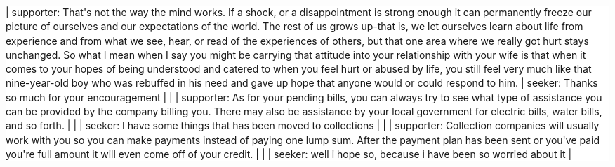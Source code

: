 | supporter: That's not the way the mind works. If a shock, or a disappointment is strong enough it can permanently freeze our picture of ourselves and our expectations of the world. The rest of us grows up-that is, we let ourselves learn about life from experience and from what we see, hear, or read of the experiences of others, but that one area where we really got hurt stays unchanged. So what I mean when I say you might be carrying that attitude into your relationship with your wife is that when it comes to your hopes of being understood and catered to when you feel hurt or abused by life, you still feel very much like that nine-year-old boy who was rebuffed in his need and gave up hope that anyone would or could respond to him. | seeker: Thanks so much for your encouragement                                                                                                                                                                                                                                                                   |
|                                                                                                                                                                                                                                                                                                                                                                                                                                                                                                                                                                                                                                                                                                                                                                      | supporter: As for your pending bills, you can always try to see what type of assistance you can be provided by the company billing you. There may also be assistance by your local government for electric bills, water bills, and so forth.                                                                    |
|                                                                                                                                                                                                                                                                                                                                                                                                                                                                                                                                                                                                                                                                                                                                                                      | seeker: I have some things that has been moved to collections                                                                                                                                                                                                                                                   |
|                                                                                                                                                                                                                                                                                                                                                                                                                                                                                                                                                                                                                                                                                                                                                                      | supporter: Collection companies will usually work with you so you can make payments instead of paying one lump sum. After the payment plan has been sent or you've paid you're full amount it will even come off of your credit.                                                                                |
|                                                                                                                                                                                                                                                                                                                                                                                                                                                                                                                                                                                                                                                                                                                                                                      | seeker: well i hope so, because i have been so worried about it                                                                                                                                                                                                                                                 |